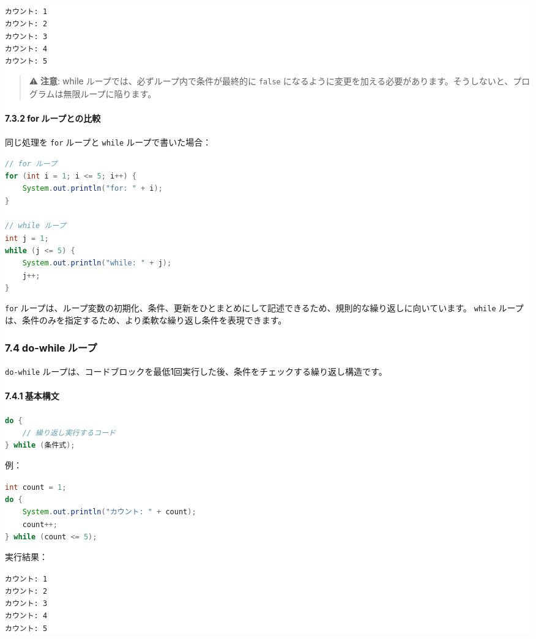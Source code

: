 ```
カウント: 1
カウント: 2
カウント: 3
カウント: 4
カウント: 5
```

> ⚠️ **注意**: while ループでは、必ずループ内で条件が最終的に `false` になるように変更を加える必要があります。そうしないと、プログラムは無限ループに陥ります。

#### 7.3.2 for ループとの比較

同じ処理を `for` ループと `while` ループで書いた場合：

```java
// for ループ
for (int i = 1; i <= 5; i++) {
    System.out.println("for: " + i);
}

// while ループ
int j = 1;
while (j <= 5) {
    System.out.println("while: " + j);
    j++;
}
```

`for` ループは、ループ変数の初期化、条件、更新をひとまとめにして記述できるため、規則的な繰り返しに向いています。 `while` ループは、条件のみを指定するため、より柔軟な繰り返し条件を表現できます。

### 7.4 do-while ループ

`do-while` ループは、コードブロックを最低1回実行した後、条件をチェックする繰り返し構造です。

#### 7.4.1 基本構文

```java
do {
    // 繰り返し実行するコード
} while (条件式);
```

例：

```java
int count = 1;
do {
    System.out.println("カウント: " + count);
    count++;
} while (count <= 5);
```

実行結果：

```
カウント: 1
カウント: 2
カウント: 3
カウント: 4
カウント: 5
```

